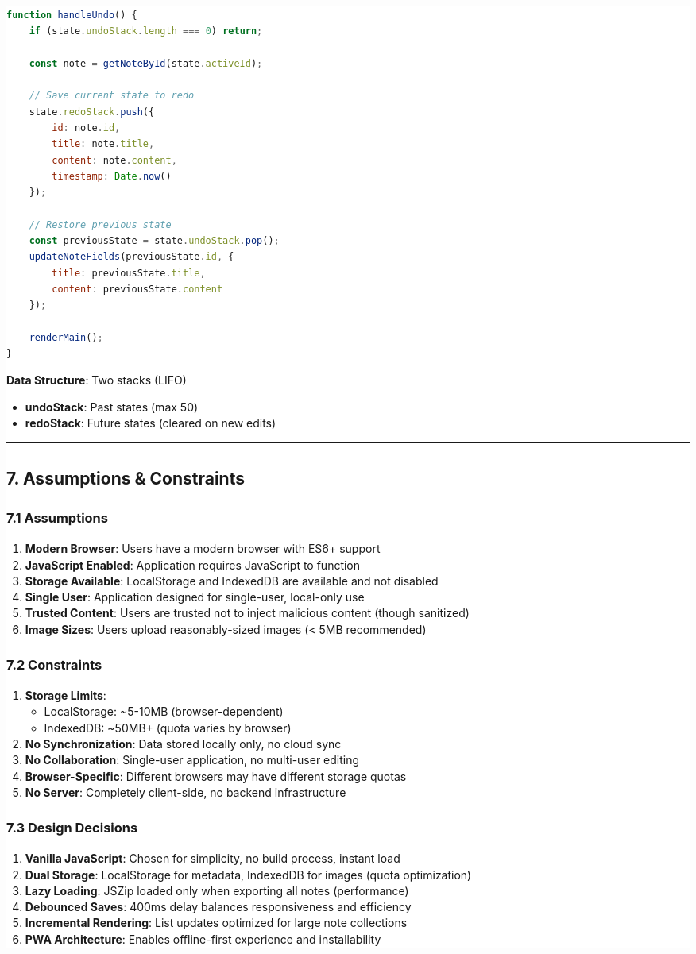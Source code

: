 ```javascript
function handleUndo() {
    if (state.undoStack.length === 0) return;

    const note = getNoteById(state.activeId);

    // Save current state to redo
    state.redoStack.push({
        id: note.id,
        title: note.title,
        content: note.content,
        timestamp: Date.now()
    });

    // Restore previous state
    const previousState = state.undoStack.pop();
    updateNoteFields(previousState.id, {
        title: previousState.title,
        content: previousState.content
    });

    renderMain();
}
```

**Data Structure**: Two stacks (LIFO)
- **undoStack**: Past states (max 50)
- **redoStack**: Future states (cleared on new edits)

---

## 7. Assumptions & Constraints

### 7.1 Assumptions
1. **Modern Browser**: Users have a modern browser with ES6+ support
2. **JavaScript Enabled**: Application requires JavaScript to function
3. **Storage Available**: LocalStorage and IndexedDB are available and not disabled
4. **Single User**: Application designed for single-user, local-only use
5. **Trusted Content**: Users are trusted not to inject malicious content (though sanitized)
6. **Image Sizes**: Users upload reasonably-sized images (< 5MB recommended)

### 7.2 Constraints
1. **Storage Limits**:
   - LocalStorage: ~5-10MB (browser-dependent)
   - IndexedDB: ~50MB+ (quota varies by browser)
2. **No Synchronization**: Data stored locally only, no cloud sync
3. **No Collaboration**: Single-user application, no multi-user editing
4. **Browser-Specific**: Different browsers may have different storage quotas
5. **No Server**: Completely client-side, no backend infrastructure

### 7.3 Design Decisions
1. **Vanilla JavaScript**: Chosen for simplicity, no build process, instant load
2. **Dual Storage**: LocalStorage for metadata, IndexedDB for images (quota optimization)
3. **Lazy Loading**: JSZip loaded only when exporting all notes (performance)
4. **Debounced Saves**: 400ms delay balances responsiveness and efficiency
5. **Incremental Rendering**: List updates optimized for large note collections
6. **PWA Architecture**: Enables offline-first experience and installability
